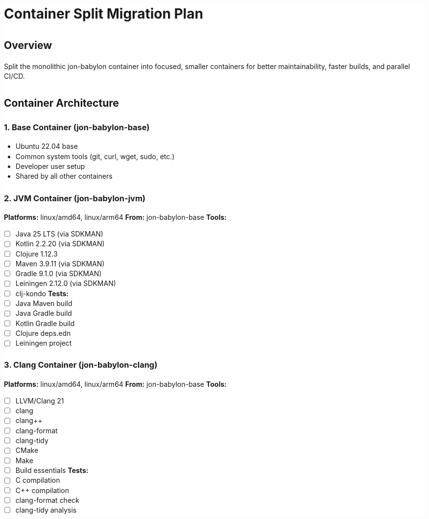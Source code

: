 # Container Split Migration Plan

## Overview
Split the monolithic jon-babylon container into focused, smaller containers for better maintainability, faster builds, and parallel CI/CD.

## Container Architecture

### 1. Base Container (jon-babylon-base)
- Ubuntu 22.04 base
- Common system tools (git, curl, wget, sudo, etc.)
- Developer user setup
- Shared by all other containers

### 2. JVM Container (jon-babylon-jvm)
**Platforms:** linux/amd64, linux/arm64
**From:** jon-babylon-base
**Tools:**
- [ ] Java 25 LTS (via SDKMAN)
- [ ] Kotlin 2.2.20 (via SDKMAN)
- [ ] Clojure 1.12.3
- [ ] Maven 3.9.11 (via SDKMAN)
- [ ] Gradle 9.1.0 (via SDKMAN)
- [ ] Leiningen 2.12.0 (via SDKMAN)
- [ ] clj-kondo
**Tests:**
- [ ] Java Maven build
- [ ] Java Gradle build
- [ ] Kotlin Gradle build
- [ ] Clojure deps.edn
- [ ] Leiningen project

### 3. Clang Container (jon-babylon-clang)
**Platforms:** linux/amd64, linux/arm64
**From:** jon-babylon-base
**Tools:**
- [ ] LLVM/Clang 21
- [ ] clang
- [ ] clang++
- [ ] clang-format
- [ ] clang-tidy
- [ ] CMake
- [ ] Make
- [ ] Build essentials
**Tests:**
- [ ] C compilation
- [ ] C++ compilation
- [ ] clang-format check
- [ ] clang-tidy analysis
